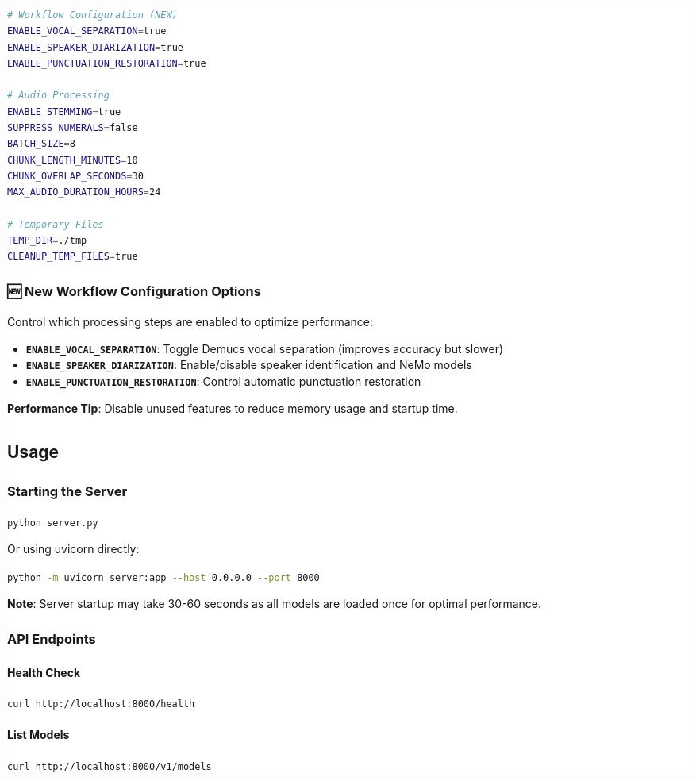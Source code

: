 ```bash
# Workflow Configuration (NEW)
ENABLE_VOCAL_SEPARATION=true
ENABLE_SPEAKER_DIARIZATION=true
ENABLE_PUNCTUATION_RESTORATION=true

# Audio Processing
ENABLE_STEMMING=true
SUPPRESS_NUMERALS=false
BATCH_SIZE=8
CHUNK_LENGTH_MINUTES=10
CHUNK_OVERLAP_SECONDS=30
MAX_AUDIO_DURATION_HOURS=24

# Temporary Files
TEMP_DIR=./tmp
CLEANUP_TEMP_FILES=true
```

### 🆕 New Workflow Configuration Options

Control which processing steps are enabled to optimize performance:

- **`ENABLE_VOCAL_SEPARATION`**: Toggle Demucs vocal separation (improves accuracy but slower)
- **`ENABLE_SPEAKER_DIARIZATION`**: Enable/disable speaker identification and NeMo models
- **`ENABLE_PUNCTUATION_RESTORATION`**: Control automatic punctuation restoration

**Performance Tip**: Disable unused features to reduce memory usage and startup time.

## Usage

### Starting the Server

```bash
python server.py
```

Or using uvicorn directly:
```bash
python -m uvicorn server:app --host 0.0.0.0 --port 8000
```

**Note**: Server startup may take 30-60 seconds as all models are loaded once for optimal performance.

### API Endpoints

#### Health Check
```bash
curl http://localhost:8000/health
```

#### List Models
```bash
curl http://localhost:8000/v1/models
```
